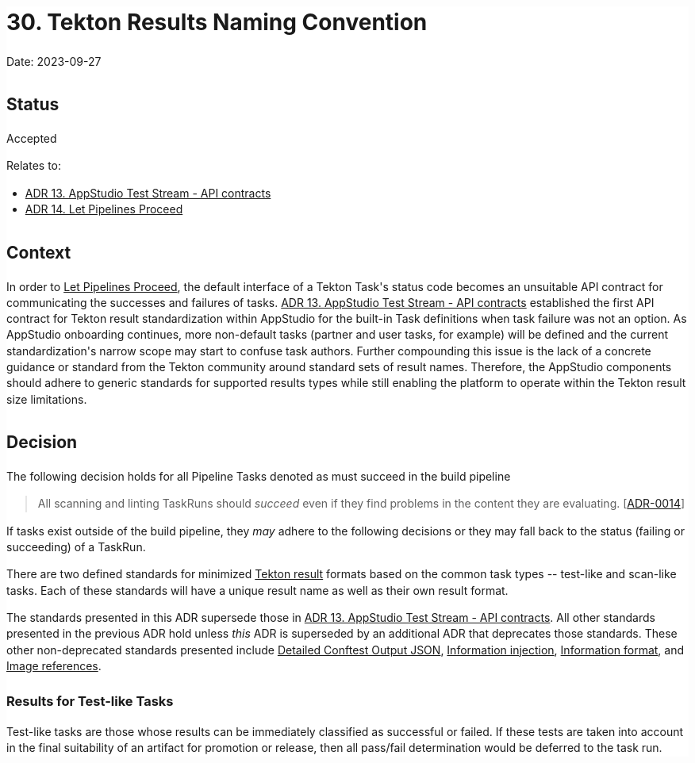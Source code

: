 # 30. Tekton Results Naming Convention

Date: 2023-09-27

## Status

Accepted

Relates to:
* [ADR 13. AppStudio Test Stream - API contracts](0013-integration-service-api-contracts.html)
* [ADR 14. Let Pipelines Proceed](0014-let-pipelines-proceed.html)

## Context

In order to [Let Pipelines Proceed](0014-let-pipelines-proceed.html), the default interface of a Tekton Task's status code becomes an unsuitable API contract for communicating the successes and failures of tasks. [ADR 13. AppStudio Test Stream - API contracts](0013-integration-service-api-contracts.html) established the first API contract for Tekton result standardization within AppStudio for the built-in Task definitions when task failure was not an option. As AppStudio onboarding continues, more non-default tasks (partner and user tasks, for example) will be defined and the current standardization's narrow scope may start to confuse task authors. Further compounding this issue is the lack of a concrete guidance or standard from the Tekton community around standard sets of result names. Therefore, the AppStudio components should adhere to generic standards for supported results types while still enabling the platform to operate within the Tekton result size limitations.

## Decision

The following decision holds for all Pipeline Tasks denoted as must succeed in the build pipeline

> All scanning and linting TaskRuns should *succeed* even if they find problems in the content they
are evaluating. [[ADR-0014](0014-let-pipelines-proceed.html)]

If tasks exist outside of the build pipeline, they _may_ adhere to the following decisions or they may fall back to the status (failing or succeeding) of a TaskRun.

There are two defined standards for minimized [Tekton result](https://tekton.dev/docs/pipelines/tasks/#emitting-results) formats based on the common task types -- test-like and scan-like tasks. Each of these standards will have a unique result name as well as their own result format.

The standards presented in this ADR supersede those in [ADR 13. AppStudio Test Stream - API contracts](0013-integration-service-api-contracts.html). All other standards presented in the previous ADR hold unless _this_ ADR is superseded by an additional ADR that deprecates those standards. These other non-deprecated standards presented include [Detailed Conftest Output JSON](0013-integration-service-api-contracts.html#detailed-conftest-output-json), [Information injection](0013-integration-service-api-contracts.html#information-injection), [Information format](0013-integration-service-api-contracts.html#information-format), and [Image references](0013-integration-service-api-contracts.html#image-references).

### Results for Test-like Tasks
Test-like tasks are those whose results can be immediately classified as successful or failed. If these tests are taken into account in the final suitability of an artifact for promotion or release, then all pass/fail determination would be deferred to the task run.
